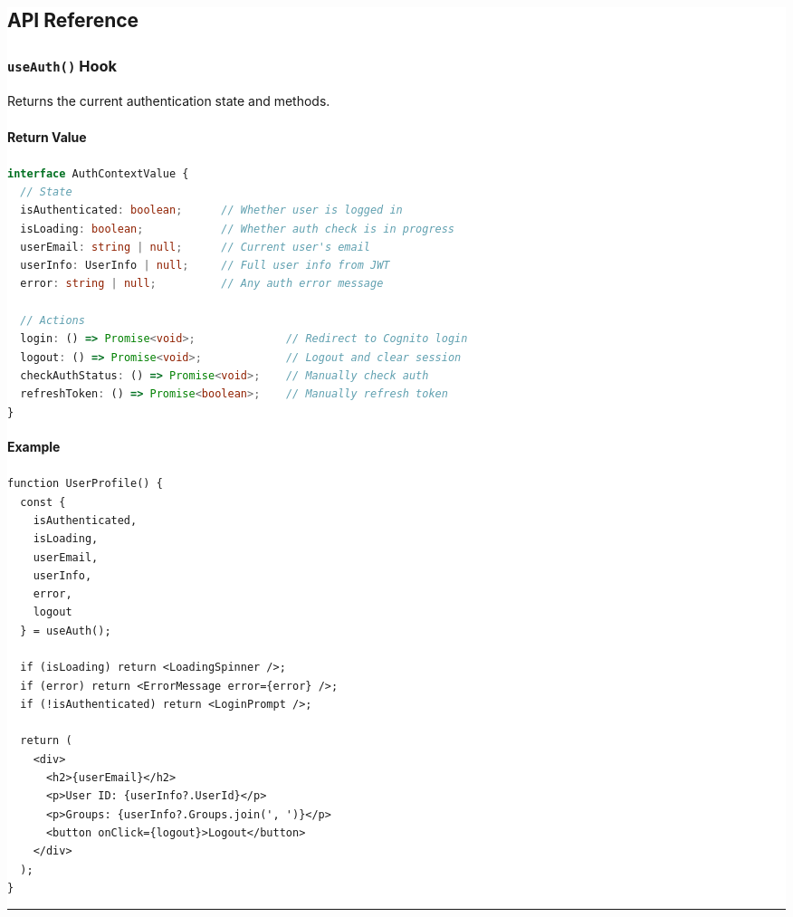 ## API Reference

### `useAuth()` Hook

Returns the current authentication state and methods.

#### Return Value

```typescript
interface AuthContextValue {
  // State
  isAuthenticated: boolean;      // Whether user is logged in
  isLoading: boolean;            // Whether auth check is in progress
  userEmail: string | null;      // Current user's email
  userInfo: UserInfo | null;     // Full user info from JWT
  error: string | null;          // Any auth error message
  
  // Actions
  login: () => Promise<void>;              // Redirect to Cognito login
  logout: () => Promise<void>;             // Logout and clear session
  checkAuthStatus: () => Promise<void>;    // Manually check auth
  refreshToken: () => Promise<boolean>;    // Manually refresh token
}
```

#### Example

```tsx
function UserProfile() {
  const { 
    isAuthenticated, 
    isLoading, 
    userEmail, 
    userInfo, 
    error,
    logout 
  } = useAuth();

  if (isLoading) return <LoadingSpinner />;
  if (error) return <ErrorMessage error={error} />;
  if (!isAuthenticated) return <LoginPrompt />;

  return (
    <div>
      <h2>{userEmail}</h2>
      <p>User ID: {userInfo?.UserId}</p>
      <p>Groups: {userInfo?.Groups.join(', ')}</p>
      <button onClick={logout}>Logout</button>
    </div>
  );
}
```

---